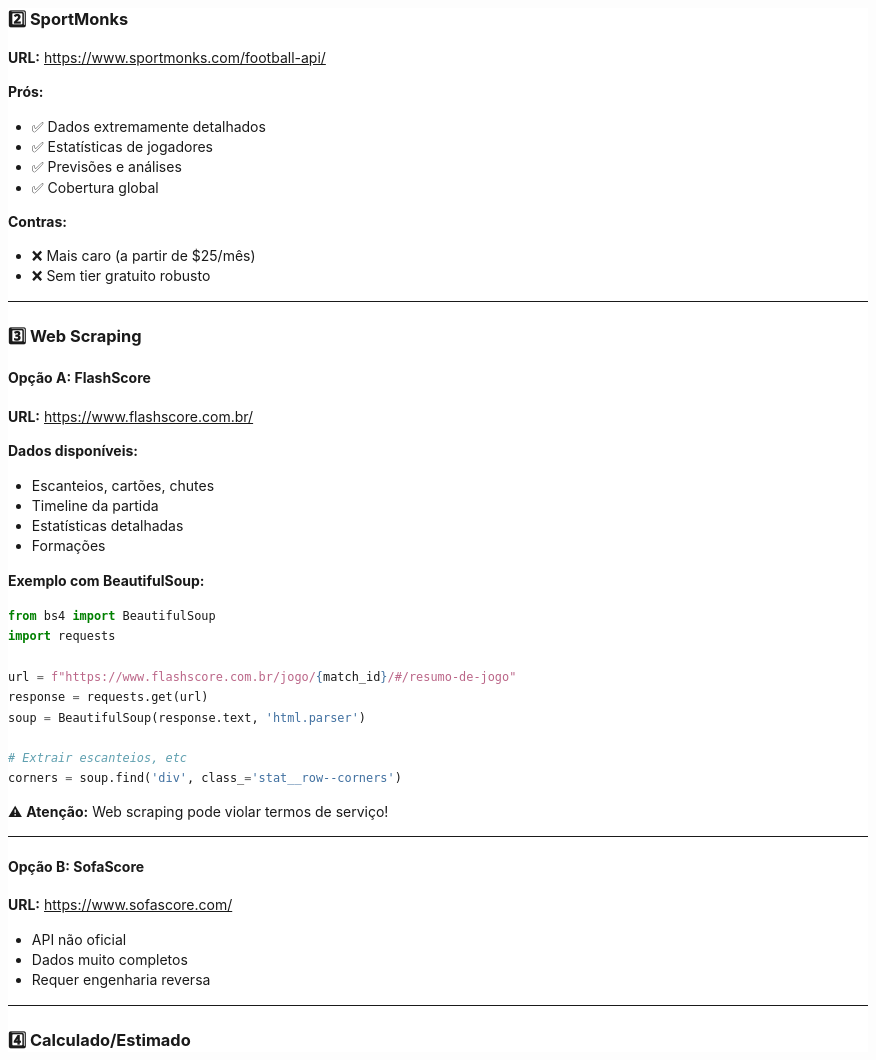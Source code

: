 ### 2️⃣ SportMonks
**URL:** https://www.sportmonks.com/football-api/

**Prós:**
- ✅ Dados extremamente detalhados
- ✅ Estatísticas de jogadores
- ✅ Previsões e análises
- ✅ Cobertura global

**Contras:**
- ❌ Mais caro (a partir de $25/mês)
- ❌ Sem tier gratuito robusto

---

### 3️⃣ Web Scraping

#### Opção A: FlashScore
**URL:** https://www.flashscore.com.br/

**Dados disponíveis:**
- Escanteios, cartões, chutes
- Timeline da partida
- Estatísticas detalhadas
- Formações

**Exemplo com BeautifulSoup:**
```python
from bs4 import BeautifulSoup
import requests

url = f"https://www.flashscore.com.br/jogo/{match_id}/#/resumo-de-jogo"
response = requests.get(url)
soup = BeautifulSoup(response.text, 'html.parser')

# Extrair escanteios, etc
corners = soup.find('div', class_='stat__row--corners')
```

⚠️ **Atenção:** Web scraping pode violar termos de serviço!

---

#### Opção B: SofaScore
**URL:** https://www.sofascore.com/

- API não oficial
- Dados muito completos
- Requer engenharia reversa

---

### 4️⃣ Calculado/Estimado
